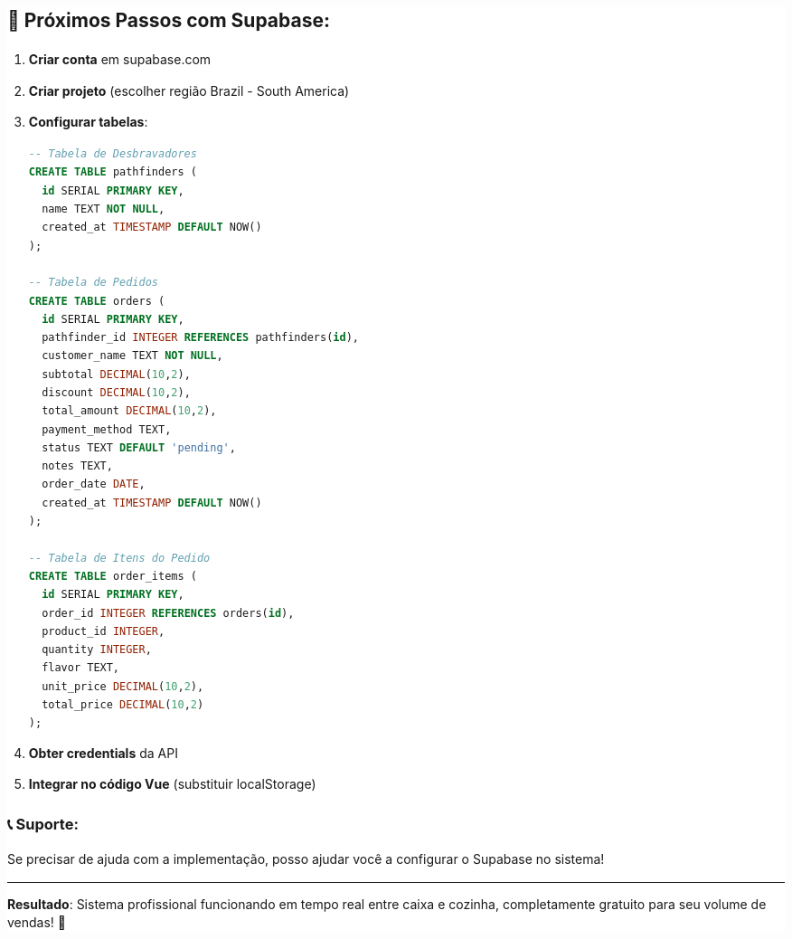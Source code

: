 
## 🔧 **Próximos Passos com Supabase:**

1. **Criar conta** em supabase.com
2. **Criar projeto** (escolher região Brazil - South America)
3. **Configurar tabelas**:
   ```sql
   -- Tabela de Desbravadores
   CREATE TABLE pathfinders (
     id SERIAL PRIMARY KEY,
     name TEXT NOT NULL,
     created_at TIMESTAMP DEFAULT NOW()
   );

   -- Tabela de Pedidos
   CREATE TABLE orders (
     id SERIAL PRIMARY KEY,
     pathfinder_id INTEGER REFERENCES pathfinders(id),
     customer_name TEXT NOT NULL,
     subtotal DECIMAL(10,2),
     discount DECIMAL(10,2),
     total_amount DECIMAL(10,2),
     payment_method TEXT,
     status TEXT DEFAULT 'pending',
     notes TEXT,
     order_date DATE,
     created_at TIMESTAMP DEFAULT NOW()
   );

   -- Tabela de Itens do Pedido
   CREATE TABLE order_items (
     id SERIAL PRIMARY KEY,
     order_id INTEGER REFERENCES orders(id),
     product_id INTEGER,
     quantity INTEGER,
     flavor TEXT,
     unit_price DECIMAL(10,2),
     total_price DECIMAL(10,2)
   );
   ```

4. **Obter credentials** da API
5. **Integrar no código Vue** (substituir localStorage)

### 📞 **Suporte:**
Se precisar de ajuda com a implementação, posso ajudar você a configurar o Supabase no sistema!

---

**Resultado**: Sistema profissional funcionando em tempo real entre caixa e cozinha, completamente gratuito para seu volume de vendas! 🚀